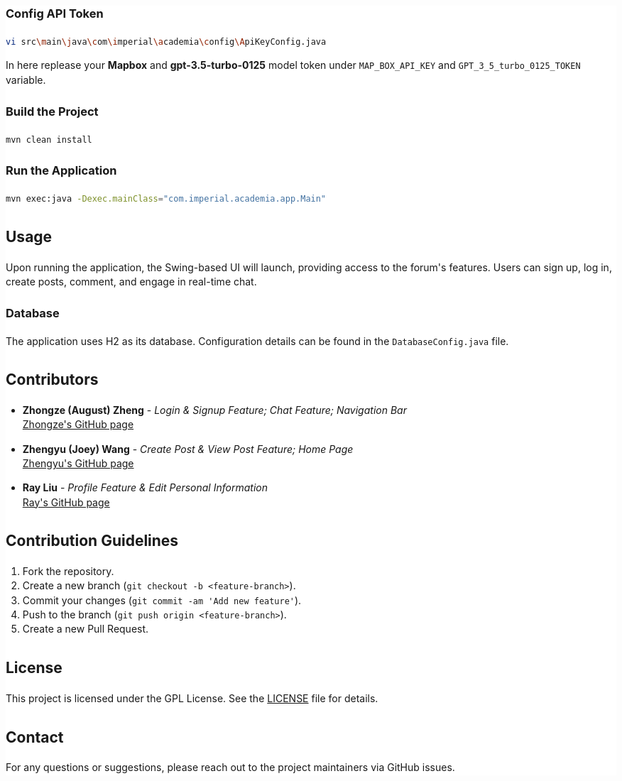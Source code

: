 ### Config API Token
```bash
vi src\main\java\com\imperial\academia\config\ApiKeyConfig.java
```
In here replease your **Mapbox** and **gpt-3.5-turbo-0125** model token under `MAP_BOX_API_KEY` and `GPT_3_5_turbo_0125_TOKEN` variable.

### Build the Project
```bash
mvn clean install
```

### Run the Application
```bash
mvn exec:java -Dexec.mainClass="com.imperial.academia.app.Main"
```

## Usage
Upon running the application, the Swing-based UI will launch, providing access to the forum's features. Users can sign up, log in, create posts, comment, and engage in real-time chat.

### Database
The application uses H2 as its database. Configuration details can be found in the `DatabaseConfig.java` file.

## Contributors
- **Zhongze (August) Zheng** - *Login & Signup Feature; Chat Feature; Navigation Bar*  
  [Zhongze's GitHub page](https://github.com/zzz403)

- **Zhengyu (Joey) Wang** - *Create Post & View Post Feature; Home Page*  
  [Zhengyu's GitHub page](https://github.com/wzy403)

- **Ray Liu** - *Profile Feature & Edit Personal Information*  
  [Ray's GitHub page](https://github.com/zliu0312)


## Contribution Guidelines
1. Fork the repository.
2. Create a new branch (`git checkout -b <feature-branch>`).
3. Commit your changes (`git commit -am 'Add new feature'`).
4. Push to the branch (`git push origin <feature-branch>`).
5. Create a new Pull Request.

## License
This project is licensed under the GPL License. See the [LICENSE](LICENSE) file for details.

## Contact
For any questions or suggestions, please reach out to the project maintainers via GitHub issues.